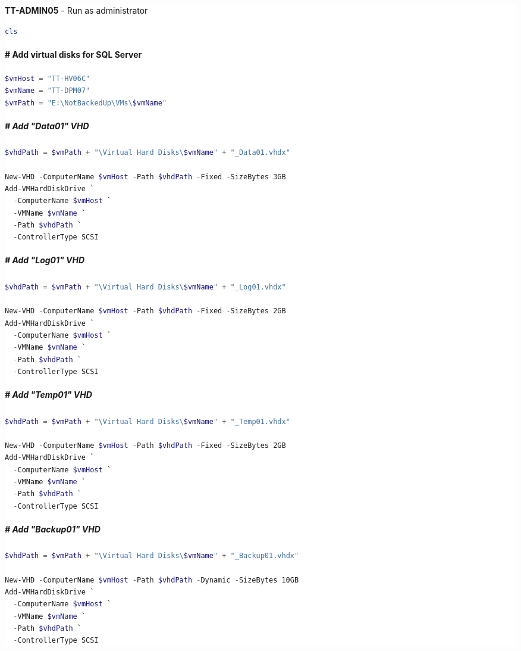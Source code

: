 
**TT-ADMIN05** - Run as administrator

```PowerShell
cls
```

#### # Add virtual disks for SQL Server

```PowerShell
$vmHost = "TT-HV06C"
$vmName = "TT-DPM07"
$vmPath = "E:\NotBackedUp\VMs\$vmName"
```

##### # Add "Data01" VHD

```PowerShell
$vhdPath = $vmPath + "\Virtual Hard Disks\$vmName" + "_Data01.vhdx"

New-VHD -ComputerName $vmHost -Path $vhdPath -Fixed -SizeBytes 3GB
Add-VMHardDiskDrive `
  -ComputerName $vmHost `
  -VMName $vmName `
  -Path $vhdPath `
  -ControllerType SCSI
```

##### # Add "Log01" VHD

```PowerShell
$vhdPath = $vmPath + "\Virtual Hard Disks\$vmName" + "_Log01.vhdx"

New-VHD -ComputerName $vmHost -Path $vhdPath -Fixed -SizeBytes 2GB
Add-VMHardDiskDrive `
  -ComputerName $vmHost `
  -VMName $vmName `
  -Path $vhdPath `
  -ControllerType SCSI
```

##### # Add "Temp01" VHD

```PowerShell
$vhdPath = $vmPath + "\Virtual Hard Disks\$vmName" + "_Temp01.vhdx"

New-VHD -ComputerName $vmHost -Path $vhdPath -Fixed -SizeBytes 2GB
Add-VMHardDiskDrive `
  -ComputerName $vmHost `
  -VMName $vmName `
  -Path $vhdPath `
  -ControllerType SCSI
```

##### # Add "Backup01" VHD

```PowerShell
$vhdPath = $vmPath + "\Virtual Hard Disks\$vmName" + "_Backup01.vhdx"

New-VHD -ComputerName $vmHost -Path $vhdPath -Dynamic -SizeBytes 10GB
Add-VMHardDiskDrive `
  -ComputerName $vmHost `
  -VMName $vmName `
  -Path $vhdPath `
  -ControllerType SCSI
```

